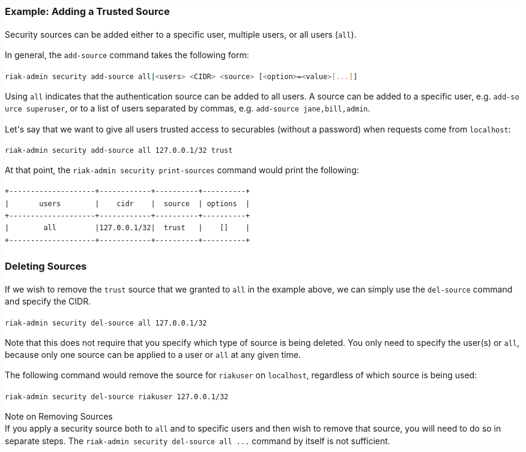 ### Example: Adding a Trusted Source

Security sources can be added either to a specific user, multiple users,
or all users (`all`).

In general, the `add-source` command takes the following form:

```bash
riak-admin security add-source all|<users> <CIDR> <source> [<option>=<value>[...]]
```

Using `all` indicates that the authentication source can be added to
all users. A source can be added to a specific user, e.g. `add-source
superuser`, or to a list of users separated by commas, e.g. `add-source
jane,bill,admin`.

Let's say that we want to give all users trusted access to securables
(without a password) when requests come from `localhost`:

```bash
riak-admin security add-source all 127.0.0.1/32 trust
```

At that point, the `riak-admin security print-sources` command would
print the following:

```
+--------------------+------------+----------+----------+
|       users        |    cidr    |  source  | options  |
+--------------------+------------+----------+----------+
|        all         |127.0.0.1/32|  trust   |    []    |
+--------------------+------------+----------+----------+
```

### Deleting Sources

If we wish to remove the `trust` source that we granted to `all` in the
example above, we can simply use the `del-source` command and specify
the CIDR.

```bash
riak-admin security del-source all 127.0.0.1/32
```

Note that this does not require that you specify which type of source is
being deleted. You only need to specify the user(s) or `all`, because
only one source can be applied to a user or `all` at any given time.

The following command would remove the source for `riakuser` on
`localhost`, regardless of which source is being used:

```bash
riak-admin security del-source riakuser 127.0.0.1/32
```

<div class="note">
<div class="title">Note on Removing Sources</div>
If you apply a security source both to <code>all</code> and to specific
users and then wish to remove that source, you will need to do so in
separate steps. The <code>riak-admin security del-source all ...</code>
command by itself is not sufficient.
